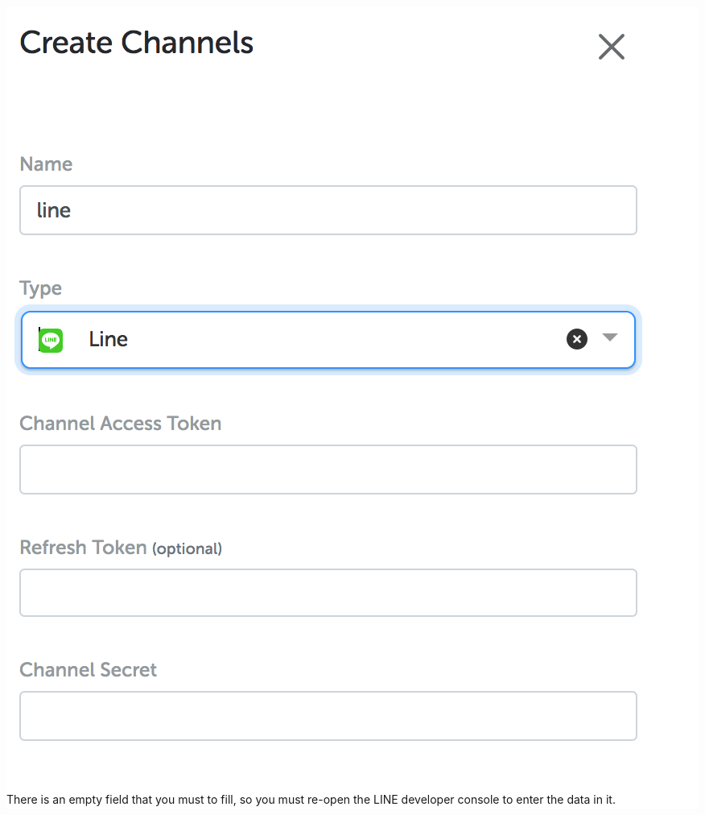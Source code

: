 ![bse-64](./images/bse-64.png)

There is an empty field that you must to fill, so you must re-open the LINE developer console to enter the data in it.
